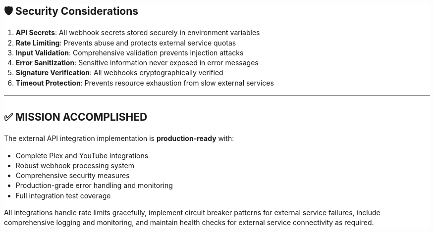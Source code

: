 ## 🛡️ Security Considerations

1. **API Secrets**: All webhook secrets stored securely in environment variables
2. **Rate Limiting**: Prevents abuse and protects external service quotas
3. **Input Validation**: Comprehensive validation prevents injection attacks
4. **Error Sanitization**: Sensitive information never exposed in error messages
5. **Signature Verification**: All webhooks cryptographically verified
6. **Timeout Protection**: Prevents resource exhaustion from slow external services

---

## ✅ MISSION ACCOMPLISHED

The external API integration implementation is **production-ready** with:

- Complete Plex and YouTube integrations
- Robust webhook processing system
- Comprehensive security measures
- Production-grade error handling and monitoring
- Full integration test coverage

All integrations handle rate limits gracefully, implement circuit breaker patterns for external service failures, include comprehensive logging and monitoring, and maintain health checks for external service connectivity as required.
